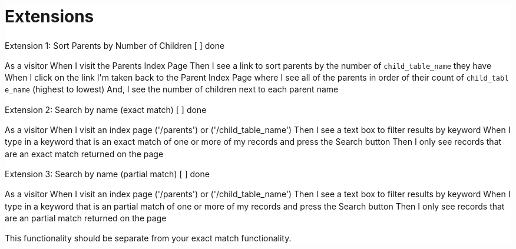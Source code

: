 
# Extensions


Extension 1: Sort Parents by Number of Children 
[ ] done

As a visitor
When I visit the Parents Index Page
Then I see a link to sort parents by the number of `child_table_name` they have
When I click on the link
I'm taken back to the Parent Index Page where I see all of the parents in order of their count of `child_table_name` (highest to lowest) And, I see the number of children next to each parent name


Extension 2: Search by name (exact match)
[ ] done

As a visitor
When I visit an index page ('/parents') or ('/child_table_name')
Then I see a text box to filter results by keyword
When I type in a keyword that is an exact match of one or more of my records and press the Search button
Then I only see records that are an exact match returned on the page


Extension 3: Search by name (partial match)
[ ] done

As a visitor
When I visit an index page ('/parents') or ('/child_table_name')
Then I see a text box to filter results by keyword
When I type in a keyword that is an partial match of one or more of my records and press the Search button
Then I only see records that are an partial match returned on the page

This functionality should be separate from your exact match functionality.